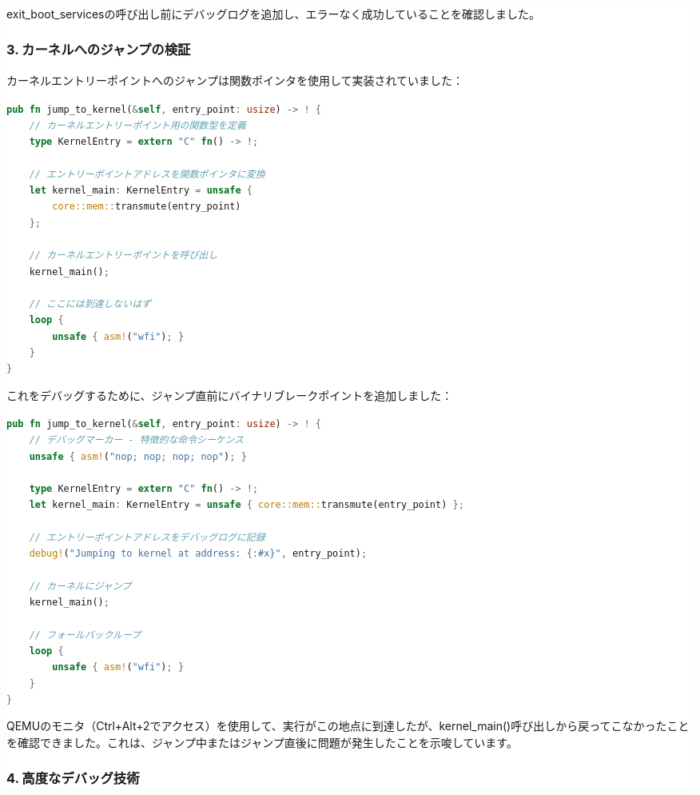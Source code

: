 exit_boot_servicesの呼び出し前にデバッグログを追加し、エラーなく成功していることを確認しました。

### 3. カーネルへのジャンプの検証

カーネルエントリーポイントへのジャンプは関数ポインタを使用して実装されていました：

```rust
pub fn jump_to_kernel(&self, entry_point: usize) -> ! {
    // カーネルエントリーポイント用の関数型を定義
    type KernelEntry = extern "C" fn() -> !;

    // エントリーポイントアドレスを関数ポインタに変換
    let kernel_main: KernelEntry = unsafe {
        core::mem::transmute(entry_point)
    };

    // カーネルエントリーポイントを呼び出し
    kernel_main();

    // ここには到達しないはず
    loop {
        unsafe { asm!("wfi"); }
    }
}
```

これをデバッグするために、ジャンプ直前にバイナリブレークポイントを追加しました：

```rust
pub fn jump_to_kernel(&self, entry_point: usize) -> ! {
    // デバッグマーカー - 特徴的な命令シーケンス
    unsafe { asm!("nop; nop; nop; nop"); }

    type KernelEntry = extern "C" fn() -> !;
    let kernel_main: KernelEntry = unsafe { core::mem::transmute(entry_point) };

    // エントリーポイントアドレスをデバッグログに記録
    debug!("Jumping to kernel at address: {:#x}", entry_point);

    // カーネルにジャンプ
    kernel_main();

    // フォールバックループ
    loop {
        unsafe { asm!("wfi"); }
    }
}
```

QEMUのモニタ（Ctrl+Alt+2でアクセス）を使用して、実行がこの地点に到達したが、kernel_main()呼び出しから戻ってこなかったことを確認できました。これは、ジャンプ中またはジャンプ直後に問題が発生したことを示唆しています。

### 4. 高度なデバッグ技術
